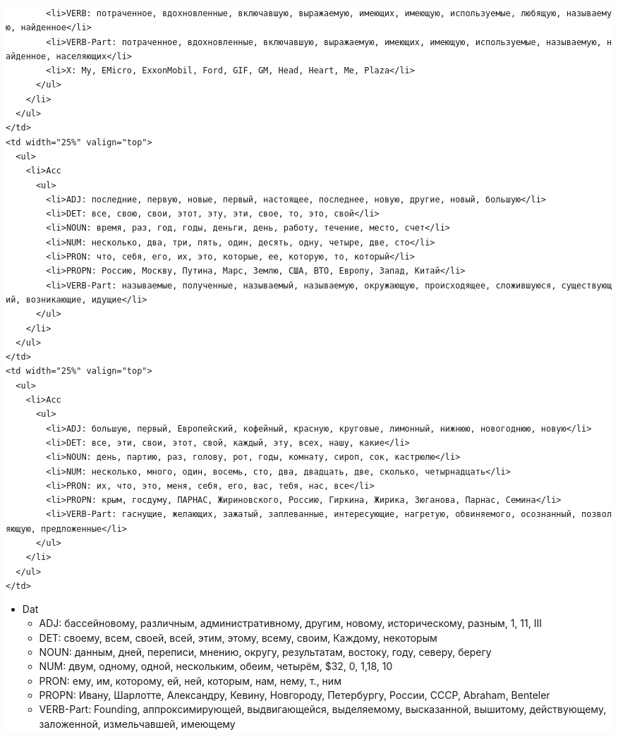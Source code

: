            <li>VERB: потраченное, вдохновленные, включавшую, выражаемую, имеющих, имеющую, используемые, любящую, называемую, найденное</li>
            <li>VERB-Part: потраченное, вдохновленные, включавшую, выражаемую, имеющих, имеющую, используемые, называемую, найденное, населяющих</li>
            <li>X: My, EMicro, ExxonMobil, Ford, GIF, GM, Head, Heart, Me, Plaza</li>
          </ul>
        </li>
      </ul>
    </td>
    <td width="25%" valign="top">
      <ul>
        <li>Acc
          <ul>
            <li>ADJ: последние, первую, новые, первый, настоящее, последнее, новую, другие, новый, большую</li>
            <li>DET: все, свою, свои, этот, эту, эти, свое, то, это, свой</li>
            <li>NOUN: время, раз, год, годы, деньги, день, работу, течение, место, счет</li>
            <li>NUM: несколько, два, три, пять, один, десять, одну, четыре, две, сто</li>
            <li>PRON: что, себя, его, их, это, которые, ее, которую, то, который</li>
            <li>PROPN: Россию, Москву, Путина, Марс, Землю, США, ВТО, Европу, Запад, Китай</li>
            <li>VERB-Part: называемые, полученные, называемый, называемую, окружающую, происходящее, сложившуюся, существующий, возникающие, идущие</li>
          </ul>
        </li>
      </ul>
    </td>
    <td width="25%" valign="top">
      <ul>
        <li>Acc
          <ul>
            <li>ADJ: большую, первый, Европейский, кофейный, красную, круговые, лимонный, нижнюю, новогоднюю, новую</li>
            <li>DET: все, эти, свои, этот, свой, каждый, эту, всех, нашу, какие</li>
            <li>NOUN: день, партию, раз, голову, рот, годы, комнату, сироп, сок, кастрюлю</li>
            <li>NUM: несколько, много, один, восемь, сто, два, двадцать, две, сколько, четырнадцать</li>
            <li>PRON: их, что, это, меня, себя, его, вас, тебя, нас, все</li>
            <li>PROPN: крым, госдуму, ПАРНАС, Жириновского, Россию, Гиркина, Жирика, Зюганова, Парнас, Семина</li>
            <li>VERB-Part: гаснущие, желающих, зажатый, заплеванные, интересующие, нагретую, обвиняемого, осознанный, позволяющую, предложенные</li>
          </ul>
        </li>
      </ul>
    </td>
  </tr>
  <tr>
    <td width="25%" valign="top">
      <ul>
        <li>Dat
          <ul>
            <li>ADJ: бассейновому, различным, административному, другим, новому, историческому, разным, 1, 11, III</li>
            <li>DET: своему, всем, своей, всей, этим, этому, всему, своим, Каждому, некоторым</li>
            <li>NOUN: данным, дней, переписи, мнению, округу, результатам, востоку, году, северу, берегу</li>
            <li>NUM: двум, одному, одной, нескольким, обеим, четырём, $32, 0, 1,18, 10</li>
            <li>PRON: ему, им, которому, ей, ней, которым, нам, нему, т., ним</li>
            <li>PROPN: Ивану, Шарлотте, Александру, Кевину, Новгороду, Петербургу, России, СССР, Abraham, Benteler</li>
            <li>VERB-Part: Founding, аппроксимирующей, выдвигающейся, выделяемому, высказанной, вышитому, действующему, заложенной, измельчавшей, имеющему</li>
          </ul>
        </li>
      </ul>
    </td>
    <td width="25%" valign="top">